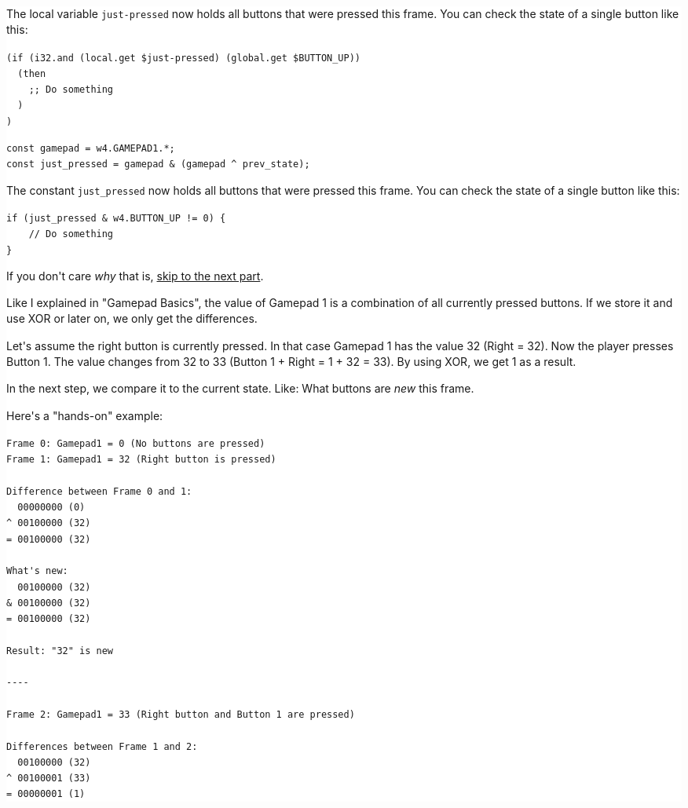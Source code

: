 The local variable `just-pressed` now holds all buttons that were pressed this frame. You can check the state of a single button like this:

```wasm
(if (i32.and (local.get $just-pressed) (global.get $BUTTON_UP))
  (then
    ;; Do something
  )
)
```

</Page>

<Page value="zig">

```zig
const gamepad = w4.GAMEPAD1.*;
const just_pressed = gamepad & (gamepad ^ prev_state);
```

The constant `just_pressed` now holds all buttons that were pressed this frame. You can check the state of a single button like this:

```zig
if (just_pressed & w4.BUTTON_UP != 0) {
    // Do something
}
```

</Page>

</MultiLanguage>

If you don't care *why* that is, [skip to the next part](#changing-directions).

Like I explained in "Gamepad Basics", the value of Gamepad 1 is a combination of all currently pressed buttons. If we store it and use XOR or later on, we only get the differences.

Let's assume the right button is currently pressed. In that case Gamepad 1 has the value 32 (Right = 32). Now the player presses Button 1. The value changes from 32 to 33 (Button 1 + Right = 1 + 32 = 33). By using XOR, we get 1 as a result.

In the next step, we compare it to the current state. Like: What buttons are *new* this frame.

Here's a "hands-on" example:

```
Frame 0: Gamepad1 = 0 (No buttons are pressed)
Frame 1: Gamepad1 = 32 (Right button is pressed)

Difference between Frame 0 and 1:
  00000000 (0)
^ 00100000 (32)
= 00100000 (32)

What's new:
  00100000 (32)
& 00100000 (32)
= 00100000 (32)

Result: "32" is new

----

Frame 2: Gamepad1 = 33 (Right button and Button 1 are pressed)

Differences between Frame 1 and 2:
  00100000 (32)
^ 00100001 (33)
= 00000001 (1)

```